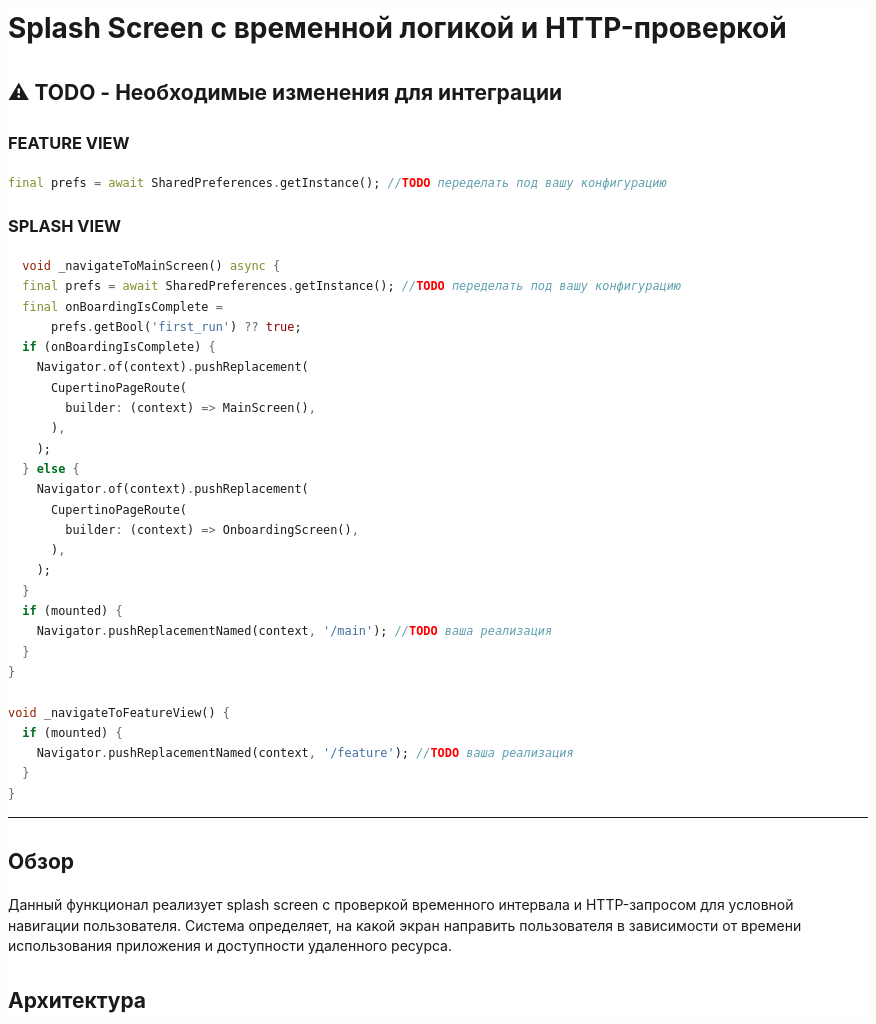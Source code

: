 # Splash Screen с временной логикой и HTTP-проверкой

## ⚠️ TODO - Необходимые изменения для интеграции

### FEATURE VIEW
```dart
final prefs = await SharedPreferences.getInstance(); //TODO переделать под вашу конфигурацию
```

### SPLASH VIEW
```dart
  void _navigateToMainScreen() async {
  final prefs = await SharedPreferences.getInstance(); //TODO переделать под вашу конфигурацию
  final onBoardingIsComplete =
      prefs.getBool('first_run') ?? true;
  if (onBoardingIsComplete) {
    Navigator.of(context).pushReplacement(
      CupertinoPageRoute(
        builder: (context) => MainScreen(),
      ),
    );
  } else {
    Navigator.of(context).pushReplacement(
      CupertinoPageRoute(
        builder: (context) => OnboardingScreen(),
      ),
    );
  }
  if (mounted) {
    Navigator.pushReplacementNamed(context, '/main'); //TODO ваша реализация
  }
}

void _navigateToFeatureView() {
  if (mounted) {
    Navigator.pushReplacementNamed(context, '/feature'); //TODO ваша реализация
  }
}
```

---

## Обзор

Данный функционал реализует splash screen с проверкой временного интервала и HTTP-запросом для условной навигации пользователя. Система определяет, на какой экран направить пользователя в зависимости от времени использования приложения и доступности удаленного ресурса.

## Архитектура
